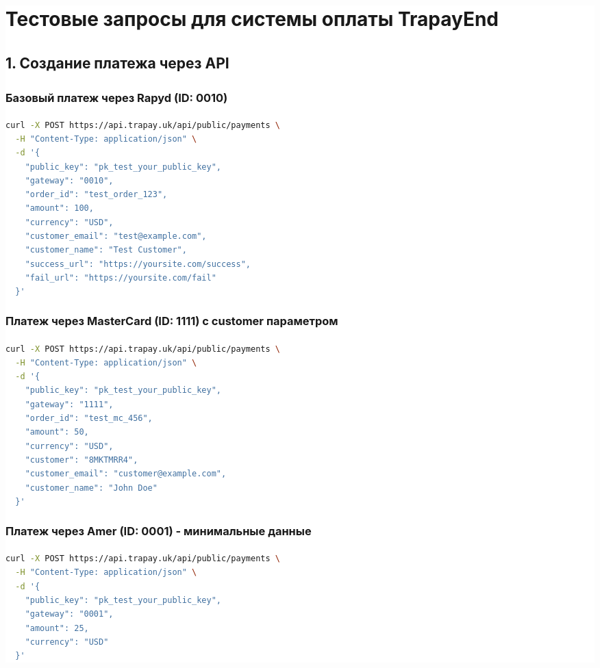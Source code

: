 # Тестовые запросы для системы оплаты TrapayEnd

## 1. Создание платежа через API

### Базовый платеж через Rapyd (ID: 0010)
```bash
curl -X POST https://api.trapay.uk/api/public/payments \
  -H "Content-Type: application/json" \
  -d '{
    "public_key": "pk_test_your_public_key",
    "gateway": "0010",
    "order_id": "test_order_123",
    "amount": 100,
    "currency": "USD",
    "customer_email": "test@example.com",
    "customer_name": "Test Customer",
    "success_url": "https://yoursite.com/success",
    "fail_url": "https://yoursite.com/fail"
  }'
```

### Платеж через MasterCard (ID: 1111) с customer параметром
```bash
curl -X POST https://api.trapay.uk/api/public/payments \
  -H "Content-Type: application/json" \
  -d '{
    "public_key": "pk_test_your_public_key",
    "gateway": "1111",
    "order_id": "test_mc_456",
    "amount": 50,
    "currency": "USD",
    "customer": "8MKTMRR4",
    "customer_email": "customer@example.com",
    "customer_name": "John Doe"
  }'
```

### Платеж через Amer (ID: 0001) - минимальные данные
```bash
curl -X POST https://api.trapay.uk/api/public/payments \
  -H "Content-Type: application/json" \
  -d '{
    "public_key": "pk_test_your_public_key",
    "gateway": "0001",
    "amount": 25,
    "currency": "USD"
  }'
```
